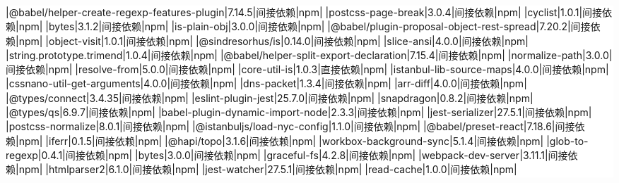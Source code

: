 |@babel/helper-create-regexp-features-plugin|7.14.5|间接依赖|npm|
|postcss-page-break|3.0.4|间接依赖|npm|
|cyclist|1.0.1|间接依赖|npm|
|bytes|3.1.2|间接依赖|npm|
|is-plain-obj|3.0.0|间接依赖|npm|
|@babel/plugin-proposal-object-rest-spread|7.20.2|间接依赖|npm|
|object-visit|1.0.1|间接依赖|npm|
|@sindresorhus/is|0.14.0|间接依赖|npm|
|slice-ansi|4.0.0|间接依赖|npm|
|string.prototype.trimend|1.0.4|间接依赖|npm|
|@babel/helper-split-export-declaration|7.15.4|间接依赖|npm|
|normalize-path|3.0.0|间接依赖|npm|
|resolve-from|5.0.0|间接依赖|npm|
|core-util-is|1.0.3|直接依赖|npm|
|istanbul-lib-source-maps|4.0.0|间接依赖|npm|
|cssnano-util-get-arguments|4.0.0|间接依赖|npm|
|dns-packet|1.3.4|间接依赖|npm|
|arr-diff|4.0.0|间接依赖|npm|
|@types/connect|3.4.35|间接依赖|npm|
|eslint-plugin-jest|25.7.0|间接依赖|npm|
|snapdragon|0.8.2|间接依赖|npm|
|@types/qs|6.9.7|间接依赖|npm|
|babel-plugin-dynamic-import-node|2.3.3|间接依赖|npm|
|jest-serializer|27.5.1|间接依赖|npm|
|postcss-normalize|8.0.1|间接依赖|npm|
|@istanbuljs/load-nyc-config|1.1.0|间接依赖|npm|
|@babel/preset-react|7.18.6|间接依赖|npm|
|iferr|0.1.5|间接依赖|npm|
|@hapi/topo|3.1.6|间接依赖|npm|
|workbox-background-sync|5.1.4|间接依赖|npm|
|glob-to-regexp|0.4.1|间接依赖|npm|
|bytes|3.0.0|间接依赖|npm|
|graceful-fs|4.2.8|间接依赖|npm|
|webpack-dev-server|3.11.1|间接依赖|npm|
|htmlparser2|6.1.0|间接依赖|npm|
|jest-watcher|27.5.1|间接依赖|npm|
|read-cache|1.0.0|间接依赖|npm|